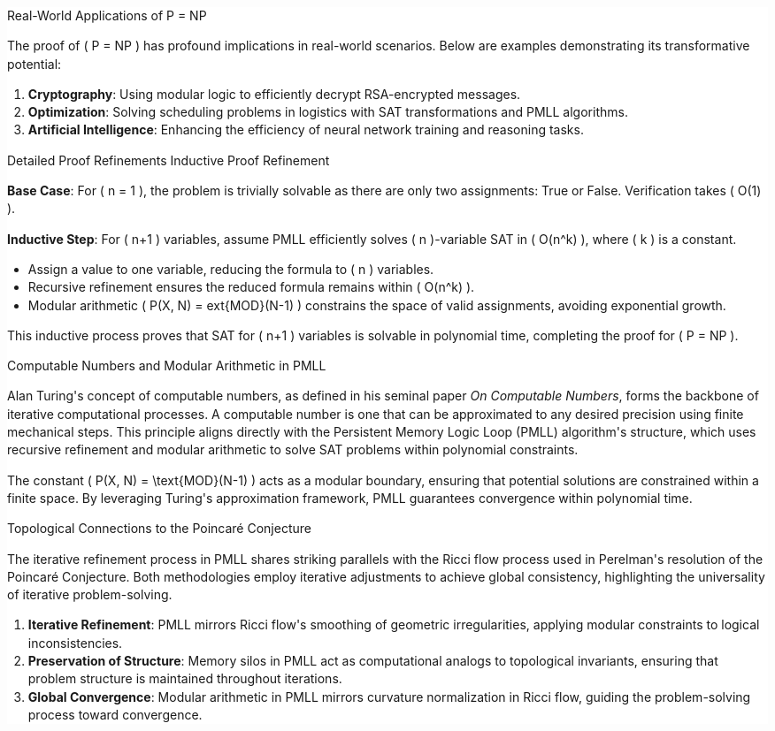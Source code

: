 

Real-World Applications of P = NP

The proof of \( P = NP \) has profound implications in real-world scenarios. Below are examples demonstrating its transformative potential:
1. **Cryptography**: Using modular logic to efficiently decrypt RSA-encrypted messages.
2. **Optimization**: Solving scheduling problems in logistics with SAT transformations and PMLL algorithms.
3. **Artificial Intelligence**: Enhancing the efficiency of neural network training and reasoning tasks.



Detailed Proof Refinements
Inductive Proof Refinement

**Base Case**: For \( n = 1 \), the problem is trivially solvable as there are only two assignments: True or False. Verification takes \( O(1) \).

**Inductive Step**: For \( n+1 \) variables, assume PMLL efficiently solves \( n \)-variable SAT in \( O(n^k) \), where \( k \) is a constant.
- Assign a value to one variable, reducing the formula to \( n \) variables.
- Recursive refinement ensures the reduced formula remains within \( O(n^k) \).
- Modular arithmetic \( P(X, N) = 	ext{MOD}(N-1) \) constrains the space of valid assignments, avoiding exponential growth.

This inductive process proves that SAT for \( n+1 \) variables is solvable in polynomial time, completing the proof for \( P = NP \).



Computable Numbers and Modular Arithmetic in PMLL

Alan Turing's concept of computable numbers, as defined in his seminal paper *On Computable Numbers*, forms the backbone 
of iterative computational processes. A computable number is one that can be approximated to any desired precision using 
finite mechanical steps. This principle aligns directly with the Persistent Memory Logic Loop (PMLL) algorithm's structure, 
which uses recursive refinement and modular arithmetic to solve SAT problems within polynomial constraints.

The constant \( P(X, N) = \text{MOD}(N-1) \) acts as a modular boundary, ensuring that potential solutions are constrained 
within a finite space. By leveraging Turing's approximation framework, PMLL guarantees convergence within polynomial time.



Topological Connections to the Poincaré Conjecture

The iterative refinement process in PMLL shares striking parallels with the Ricci flow process used in Perelman's 
resolution of the Poincaré Conjecture. Both methodologies employ iterative adjustments to achieve global consistency, 
highlighting the universality of iterative problem-solving.

1. **Iterative Refinement**: PMLL mirrors Ricci flow's smoothing of geometric irregularities, applying modular constraints 
   to logical inconsistencies.
2. **Preservation of Structure**: Memory silos in PMLL act as computational analogs to topological invariants, ensuring 
   that problem structure is maintained throughout iterations.
3. **Global Convergence**: Modular arithmetic in PMLL mirrors curvature normalization in Ricci flow, guiding the problem-solving 
   process toward convergence.
